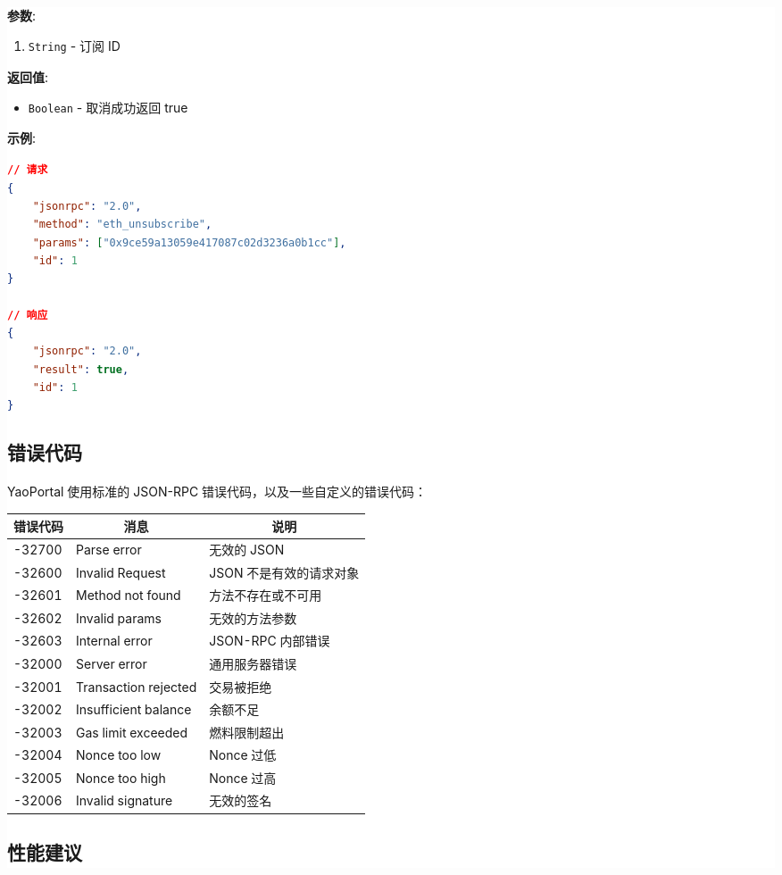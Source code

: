 **参数**:
1. `String` - 订阅 ID

**返回值**:
- `Boolean` - 取消成功返回 true

**示例**:
```json
// 请求
{
    "jsonrpc": "2.0",
    "method": "eth_unsubscribe",
    "params": ["0x9ce59a13059e417087c02d3236a0b1cc"],
    "id": 1
}

// 响应
{
    "jsonrpc": "2.0",
    "result": true,
    "id": 1
}
```

## 错误代码

YaoPortal 使用标准的 JSON-RPC 错误代码，以及一些自定义的错误代码：

| 错误代码 | 消息 | 说明 |
|---------|------|------|
| -32700 | Parse error | 无效的 JSON |
| -32600 | Invalid Request | JSON 不是有效的请求对象 |
| -32601 | Method not found | 方法不存在或不可用 |
| -32602 | Invalid params | 无效的方法参数 |
| -32603 | Internal error | JSON-RPC 内部错误 |
| -32000 | Server error | 通用服务器错误 |
| -32001 | Transaction rejected | 交易被拒绝 |
| -32002 | Insufficient balance | 余额不足 |
| -32003 | Gas limit exceeded | 燃料限制超出 |
| -32004 | Nonce too low | Nonce 过低 |
| -32005 | Nonce too high | Nonce 过高 |
| -32006 | Invalid signature | 无效的签名 |

## 性能建议
